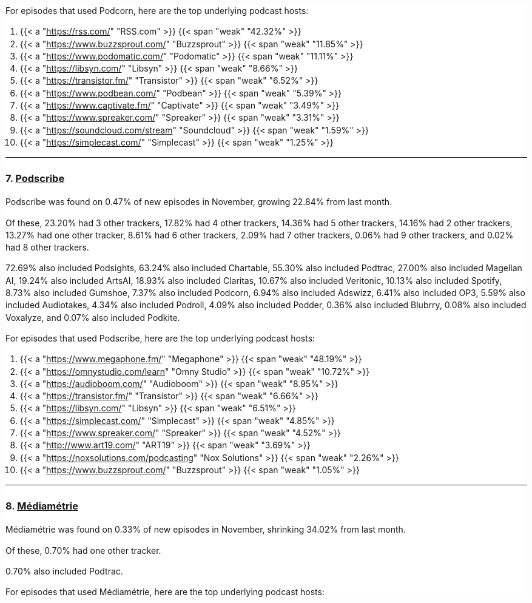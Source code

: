 For episodes that used Podcorn, here are the top underlying podcast hosts:

1. {{< a "https://rss.com/" "RSS.com" >}} {{< span "weak" "42.32%" >}}
2. {{< a "https://www.buzzsprout.com/" "Buzzsprout" >}} {{< span "weak" "11.85%" >}}
3. {{< a "https://www.podomatic.com/" "Podomatic" >}} {{< span "weak" "11.11%" >}}
4. {{< a "https://libsyn.com/" "Libsyn" >}} {{< span "weak" "8.66%" >}}
5. {{< a "https://transistor.fm/" "Transistor" >}} {{< span "weak" "6.52%" >}}
6. {{< a "https://www.podbean.com/" "Podbean" >}} {{< span "weak" "5.39%" >}}
7. {{< a "https://www.captivate.fm/" "Captivate" >}} {{< span "weak" "3.49%" >}}
8. {{< a "https://www.spreaker.com/" "Spreaker" >}} {{< span "weak" "3.31%" >}}
9. {{< a "https://soundcloud.com/stream" "Soundcloud" >}} {{< span "weak" "1.59%" >}}
10. {{< a "https://simplecast.com/" "Simplecast" >}} {{< span "weak" "1.25%" >}}
---

### 7. [Podscribe](https://podscribe.com/blog/impression-verification-mb45x)

Podscribe was found on 0.47% of new episodes in November, growing 22.84% from last month.

Of these, 23.20% had 3 other trackers, 17.82% had 4 other trackers, 14.36% had 5 other trackers, 14.16% had 2 other trackers, 13.27% had one other tracker, 8.61% had 6 other trackers, 2.09% had 7 other trackers, 0.06% had 9 other trackers, and 0.02% had 8 other trackers.

72.69% also included Podsights, 63.24% also included Chartable, 55.30% also included Podtrac, 27.00% also included Magellan AI, 19.24% also included ArtsAI, 18.93% also included Claritas, 10.67% also included Veritonic, 10.13% also included Spotify, 8.73% also included Gumshoe, 7.37% also included Podcorn, 6.94% also included Adswizz, 6.41% also included OP3, 5.59% also included Audiotakes, 4.34% also included Podroll, 4.09% also included Podder, 0.36% also included Blubrry, 0.08% also included Voxalyze, and 0.07% also included Podkite.

For episodes that used Podscribe, here are the top underlying podcast hosts:

1. {{< a "https://www.megaphone.fm/" "Megaphone" >}} {{< span "weak" "48.19%" >}}
2. {{< a "https://omnystudio.com/learn" "Omny Studio" >}} {{< span "weak" "10.72%" >}}
3. {{< a "https://audioboom.com/" "Audioboom" >}} {{< span "weak" "8.95%" >}}
4. {{< a "https://transistor.fm/" "Transistor" >}} {{< span "weak" "6.66%" >}}
5. {{< a "https://libsyn.com/" "Libsyn" >}} {{< span "weak" "6.51%" >}}
6. {{< a "https://simplecast.com/" "Simplecast" >}} {{< span "weak" "4.85%" >}}
7. {{< a "https://www.spreaker.com/" "Spreaker" >}} {{< span "weak" "4.52%" >}}
8. {{< a "http://www.art19.com/" "ART19" >}} {{< span "weak" "3.69%" >}}
9. {{< a "https://noxsolutions.com/podcasting" "Nox Solutions" >}} {{< span "weak" "2.26%" >}}
10. {{< a "https://www.buzzsprout.com/" "Buzzsprout" >}} {{< span "weak" "1.05%" >}}
---

### 8. [Médiamétrie](https://www.mediametrie.fr/en/estat-podcast)

Médiamétrie was found on 0.33% of new episodes in November, shrinking 34.02% from last month.

Of these, 0.70% had one other tracker.

0.70% also included Podtrac.

For episodes that used Médiamétrie, here are the top underlying podcast hosts:
